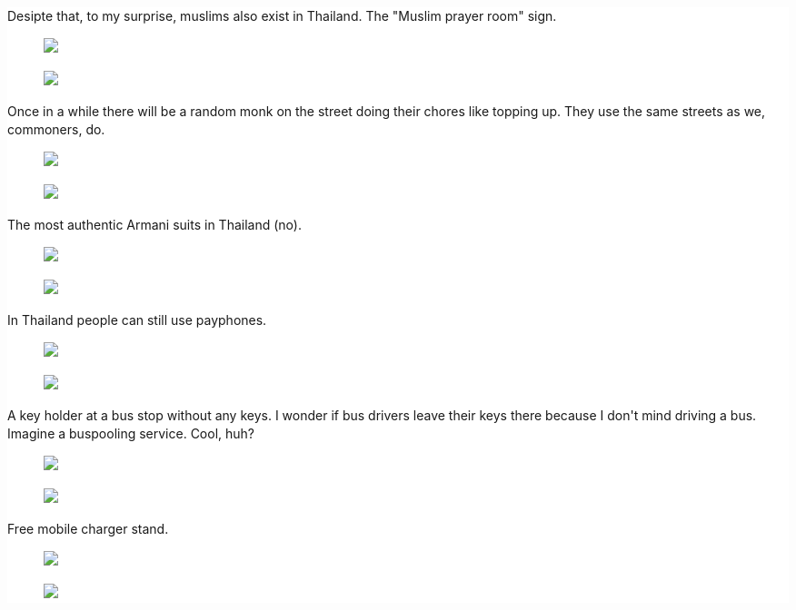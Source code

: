 Desipte that, to my surprise, muslims also exist in Thailand. The "Muslim prayer
room" sign.
<figure>
<img class="lazy" src="/images/i.png" data-src="https://imgur.com/QdzUYac.jpg">
</figure>
<noscript>
<figure><img src="https://imgur.com/QdzUYac.jpg"></figure>
</noscript>

Once in a while there will be a random monk on the street doing their chores
like topping up. They use the same streets as we, commoners, do.
<figure>
<img class="lazy" src="/images/i.png" data-src="https://imgur.com/HK2I0bT.jpg">
</figure>
<noscript>
<figure><img src="https://imgur.com/HK2I0bT.jpg"></figure>
</noscript>

The most authentic Armani suits in Thailand (no).
<figure>
<img class="lazy" src="/images/i.png" data-src="https://imgur.com/Ysm95nu.jpg">
</figure>
<noscript>
<figure><img src="https://imgur.com/Ysm95nu.jpg"></figure>
</noscript>

In Thailand people can still use payphones.
<figure>
<img class="lazy" src="/images/i.png" data-src="https://imgur.com/2IzBbEX.jpg">
</figure>
<noscript>
<figure><img src="https://imgur.com/2IzBbEX.jpg"></figure>
</noscript>

A key holder at a bus stop without any keys. I wonder if bus drivers leave their keys
there because I don't mind driving a bus. Imagine a buspooling service. Cool, huh?
<figure>
<img class="lazy" src="/images/i.png" data-src="https://imgur.com/n1elRtC.jpg">
</figure>
<noscript>
<figure><img src="https://imgur.com/n1elRtC.jpg"></figure>
</noscript>

Free mobile charger stand.
<figure>
<img class="lazy" src="/images/i.png" data-src="https://imgur.com/HdEwL1d.jpg">
</figure>
<noscript>
<figure><img src="https://imgur.com/HdEwL1d.jpg"></figure>
</noscript>
